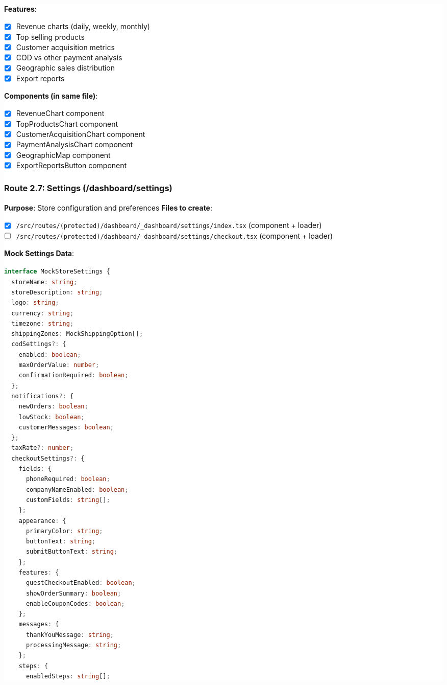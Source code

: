 **Features**:
- [x] Revenue charts (daily, weekly, monthly)
- [x] Top selling products
- [x] Customer acquisition metrics
- [x] COD vs other payment analysis
- [x] Geographic sales distribution
- [x] Export reports

**Components (in same file)**:
- [x] RevenueChart component
- [x] TopProductsChart component
- [x] CustomerAcquisitionChart component
- [x] PaymentAnalysisChart component
- [x] GeographicMap component
- [x] ExportReportsButton component

### Route 2.7: Settings (/dashboard/settings)
**Purpose**: Store configuration and preferences
**Files to create**:
- [x] `/src/routes/(protected)/dashboard/_dashboard/settings/index.tsx` (component + loader)
- [ ] `/src/routes/(protected)/dashboard/_dashboard/settings/checkout.tsx` (component + loader)

**Mock Settings Data**:
```typescript
interface MockStoreSettings {
  storeName: string;
  storeDescription: string;
  logo: string;
  currency: string;
  timezone: string;
  shippingZones: MockShippingOption[];
  codSettings?: {
    enabled: boolean;
    maxOrderValue: number;
    confirmationRequired: boolean;
  };
  notifications?: {
    newOrders: boolean;
    lowStock: boolean;
    customerMessages: boolean;
  };
  taxRate?: number;
  checkoutSettings?: {
    fields: {
      phoneRequired: boolean;
      companyNameEnabled: boolean;
      customFields: string[];
    };
    appearance: {
      primaryColor: string;
      buttonText: string;
      submitButtonText: string;
    };
    features: {
      guestCheckoutEnabled: boolean;
      showOrderSummary: boolean;
      enableCouponCodes: boolean;
    };
    messages: {
      thankYouMessage: string;
      processingMessage: string;
    };
    steps: {
      enabledSteps: string[];
```